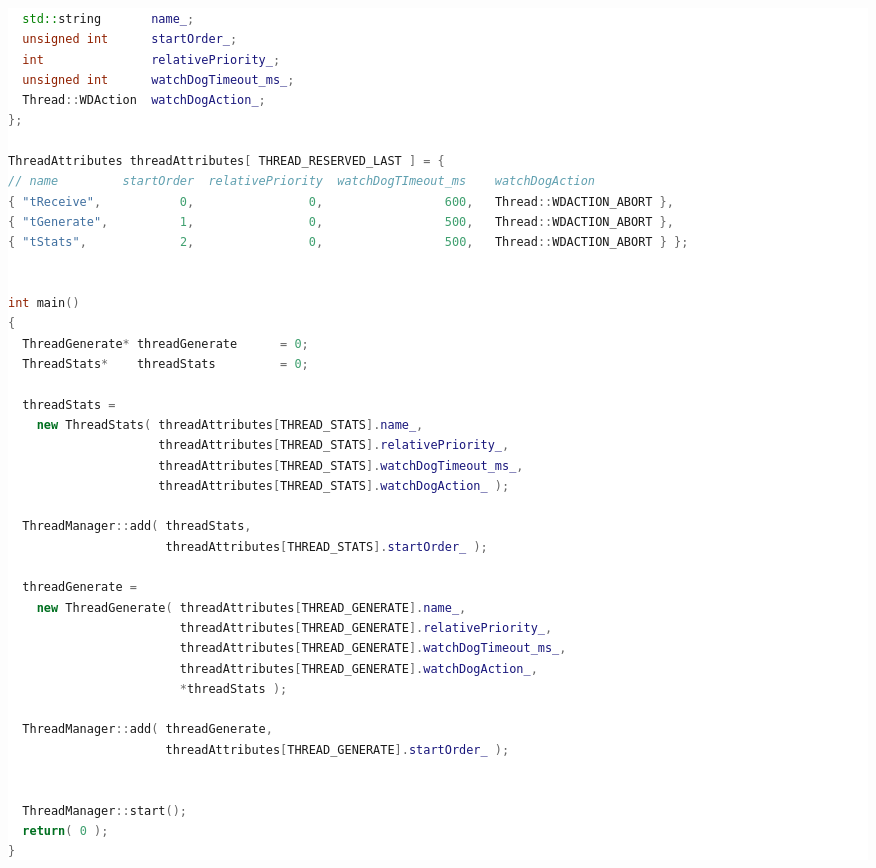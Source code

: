 ```cpp
  std::string       name_;
  unsigned int      startOrder_;
  int               relativePriority_;
  unsigned int      watchDogTimeout_ms_;
  Thread::WDAction  watchDogAction_;
};

ThreadAttributes threadAttributes[ THREAD_RESERVED_LAST ] = {
// name         startOrder  relativePriority  watchDogTImeout_ms    watchDogAction   
{ "tReceive",           0,                0,                 600,   Thread::WDACTION_ABORT },
{ "tGenerate",          1,                0,                 500,   Thread::WDACTION_ABORT },
{ "tStats",             2,                0,                 500,   Thread::WDACTION_ABORT } };


int main()
{
  ThreadGenerate* threadGenerate      = 0;
  ThreadStats*    threadStats         = 0;

  threadStats = 
    new ThreadStats( threadAttributes[THREAD_STATS].name_,
                     threadAttributes[THREAD_STATS].relativePriority_,
                     threadAttributes[THREAD_STATS].watchDogTimeout_ms_,
                     threadAttributes[THREAD_STATS].watchDogAction_ );
  
  ThreadManager::add( threadStats, 
                      threadAttributes[THREAD_STATS].startOrder_ );

  threadGenerate = 
    new ThreadGenerate( threadAttributes[THREAD_GENERATE].name_,
                        threadAttributes[THREAD_GENERATE].relativePriority_,
                        threadAttributes[THREAD_GENERATE].watchDogTimeout_ms_,
                        threadAttributes[THREAD_GENERATE].watchDogAction_,
                        *threadStats );
  
  ThreadManager::add( threadGenerate, 
                      threadAttributes[THREAD_GENERATE].startOrder_ );


  ThreadManager::start();
  return( 0 );
}
```